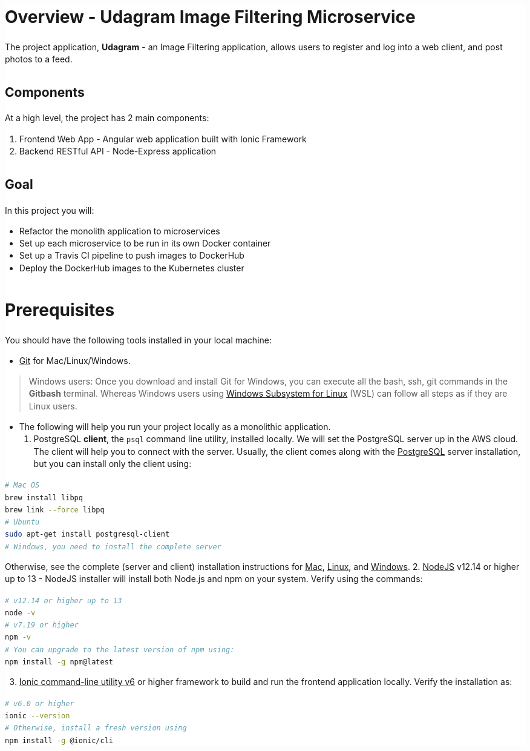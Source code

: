 # Overview - Udagram Image Filtering Microservice
The project application, **Udagram** - an Image Filtering application, allows users to register and log into a web client, and post photos to a feed.

## Components
At a high level, the project has 2 main components:
1. Frontend Web App - Angular web application built with Ionic Framework
2. Backend RESTful API - Node-Express application

## Goal
In this project you will:
- Refactor the monolith application to microservices
- Set up each microservice to be run in its own Docker container
- Set up a Travis CI pipeline to push images to DockerHub
- Deploy the DockerHub images to the Kubernetes cluster


# Prerequisites
You should have the following tools installed in your local machine:

* <a href="https://git-scm.com/downloads" target="_blank">Git</a> for Mac/Linux/Windows. 
>Windows users: Once you download and install Git for Windows, you can execute all the bash, ssh, git commands in the **Gitbash** terminal. Whereas Windows users using [Windows Subsystem for Linux](https://docs.microsoft.com/en-us/windows/wsl/about) (WSL) can follow all steps as if they are Linux users.


* The following will help you run your project locally as a monolithic application.
   1. PostgreSQL **client**, the `psql` command line utility, installed locally. 
We will set the PostgreSQL server up in the AWS cloud. The client will help you to connect with the server. Usually, the client comes along with the [PostgreSQL](https://www.postgresql.org/download/) server installation, but you can install only the client using:
```bash
# Mac OS
brew install libpq  
brew link --force libpq 
# Ubuntu
sudo apt-get install postgresql-client
# Windows, you need to install the complete server
```
Otherwise, see the complete (server and client) installation instructions for [Mac](https://www.postgresqltutorial.com/install-postgresql-macos/), [Linux](https://www.postgresqltutorial.com/install-postgresql-linux/), and [Windows](https://www.postgresqltutorial.com/install-postgresql/). 
   2. <a href="https://nodejs.org/en/download/" target="_blank">NodeJS</a> v12.14 or higher up to 13 - NodeJS installer will install both Node.js and npm on your system. Verify using the commands:
```bash
# v12.14 or higher up to 13
node -v 
# v7.19 or higher
npm -v
# You can upgrade to the latest version of npm using:
npm install -g npm@latest
```
   3. [Ionic command-line utility v6](https://ionicframework.com/docs/installation/cli) or higher framework to build and run the frontend application locally. Verify the installation as:
```bash
# v6.0 or higher
ionic --version
# Otherwise, install a fresh version using
npm install -g @ionic/cli
```
